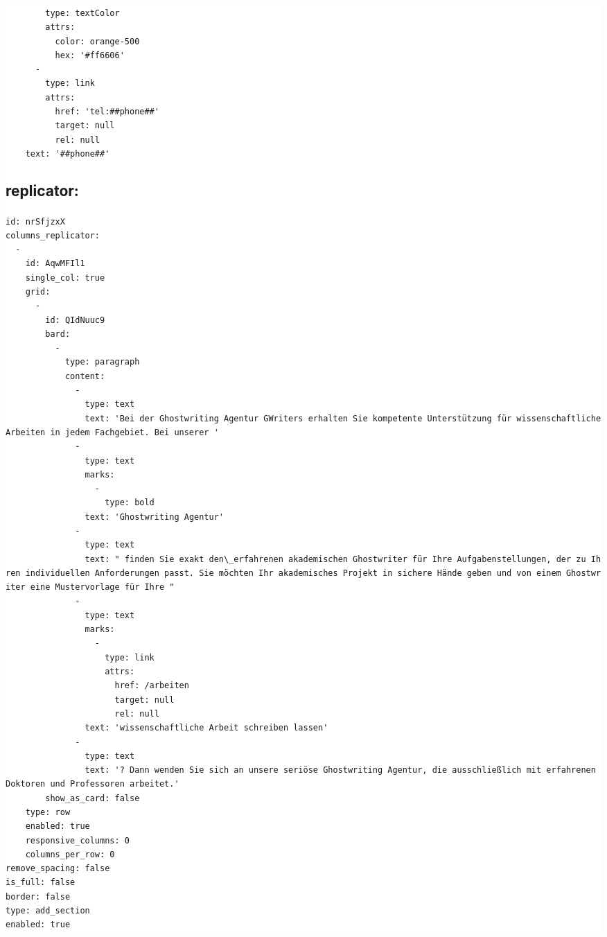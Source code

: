             type: textColor
            attrs:
              color: orange-500
              hex: '#ff6606'
          -
            type: link
            attrs:
              href: 'tel:##phone##'
              target: null
              rel: null
        text: '##phone##'
replicator:
  -
    id: nrSfjzxX
    columns_replicator:
      -
        id: AqwMFIl1
        single_col: true
        grid:
          -
            id: QIdNuuc9
            bard:
              -
                type: paragraph
                content:
                  -
                    type: text
                    text: 'Bei der Ghostwriting Agentur GWriters erhalten Sie kompetente Unterstützung für wissenschaftliche Arbeiten in jedem Fachgebiet. Bei unserer '
                  -
                    type: text
                    marks:
                      -
                        type: bold
                    text: 'Ghostwriting Agentur'
                  -
                    type: text
                    text: " finden Sie exakt den\_erfahrenen akademischen Ghostwriter für Ihre Aufgabenstellungen, der zu Ihren individuellen Anforderungen passt. Sie möchten Ihr akademisches Projekt in sichere Hände geben und von einem Ghostwriter eine Mustervorlage für Ihre "
                  -
                    type: text
                    marks:
                      -
                        type: link
                        attrs:
                          href: /arbeiten
                          target: null
                          rel: null
                    text: 'wissenschaftliche Arbeit schreiben lassen'
                  -
                    type: text
                    text: '? Dann wenden Sie sich an unsere seriöse Ghostwriting Agentur, die ausschließlich mit erfahrenen Doktoren und Professoren arbeitet.'
            show_as_card: false
        type: row
        enabled: true
        responsive_columns: 0
        columns_per_row: 0
    remove_spacing: false
    is_full: false
    border: false
    type: add_section
    enabled: true